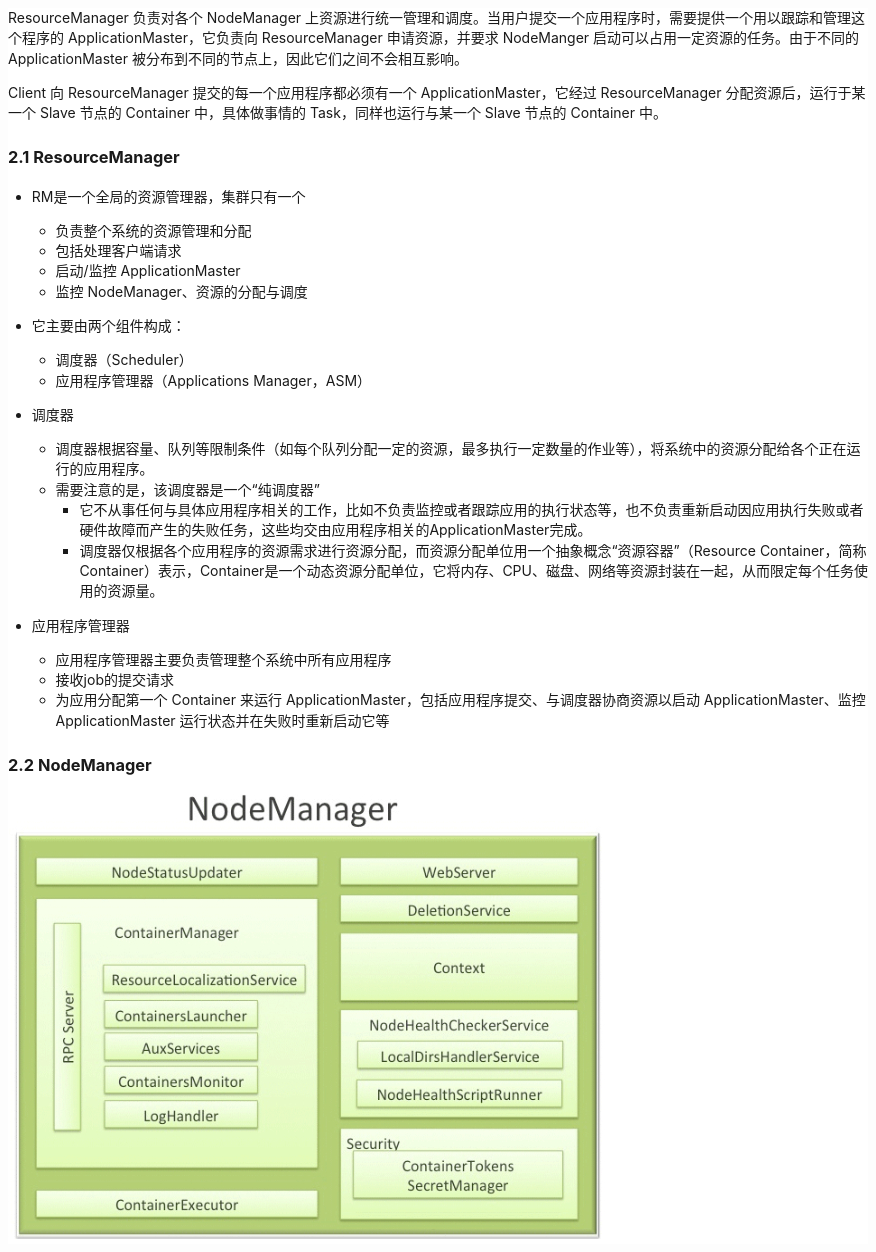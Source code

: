 ResourceManager 负责对各个 NodeManager 上资源进行统一管理和调度。当用户提交一个应用程序时，需要提供一个用以跟踪和管理这个程序的 ApplicationMaster，它负责向 ResourceManager 申请资源，并要求 NodeManger 启动可以占用一定资源的任务。由于不同的 ApplicationMaster 被分布到不同的节点上，因此它们之间不会相互影响。

Client 向 ResourceManager 提交的每一个应用程序都必须有一个 ApplicationMaster，它经过 ResourceManager 分配资源后，运行于某一个 Slave 节点的 Container 中，具体做事情的 Task，同样也运行与某一个 Slave 节点的 Container 中。

### 2.1 **ResourceManager**

- RM是一个全局的资源管理器，集群只有一个
  - 负责整个系统的资源管理和分配
  - 包括处理客户端请求
  - 启动/监控 ApplicationMaster
  - 监控 NodeManager、资源的分配与调度
- 它主要由两个组件构成：
  - 调度器（Scheduler）
  - 应用程序管理器（Applications Manager，ASM）

- 调度器
  - 调度器根据容量、队列等限制条件（如每个队列分配一定的资源，最多执行一定数量的作业等），将系统中的资源分配给各个正在运行的应用程序。
  - 需要注意的是，该调度器是一个“纯调度器”
    - 它不从事任何与具体应用程序相关的工作，比如不负责监控或者跟踪应用的执行状态等，也不负责重新启动因应用执行失败或者硬件故障而产生的失败任务，这些均交由应用程序相关的ApplicationMaster完成。
    - 调度器仅根据各个应用程序的资源需求进行资源分配，而资源分配单位用一个抽象概念“资源容器”（Resource Container，简称Container）表示，Container是一个动态资源分配单位，它将内存、CPU、磁盘、网络等资源封装在一起，从而限定每个任务使用的资源量。

- 应用程序管理器
  - 应用程序管理器主要负责管理整个系统中所有应用程序
  - 接收job的提交请求
  - 为应用分配第一个 Container 来运行 ApplicationMaster，包括应用程序提交、与调度器协商资源以启动 ApplicationMaster、监控 ApplicationMaster 运行状态并在失败时重新启动它等

### 2.2 **NodeManager**

![nodemanager架构](../images/20190103113256851.png)
